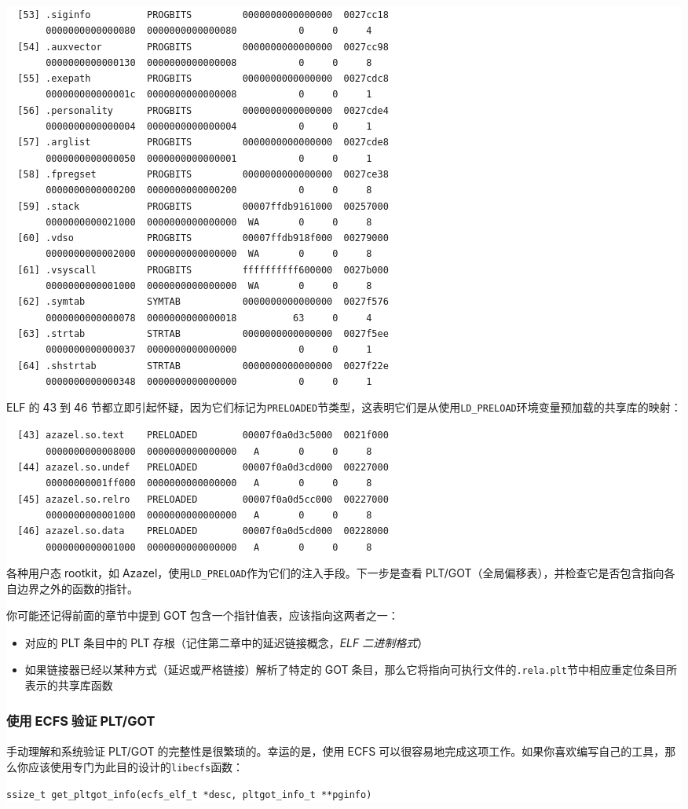 ```
  [53] .siginfo          PROGBITS         0000000000000000  0027cc18
       0000000000000080  0000000000000080           0     0     4
  [54] .auxvector        PROGBITS         0000000000000000  0027cc98
       0000000000000130  0000000000000008           0     0     8
  [55] .exepath          PROGBITS         0000000000000000  0027cdc8
       000000000000001c  0000000000000008           0     0     1
  [56] .personality      PROGBITS         0000000000000000  0027cde4
       0000000000000004  0000000000000004           0     0     1
  [57] .arglist          PROGBITS         0000000000000000  0027cde8
       0000000000000050  0000000000000001           0     0     1
  [58] .fpregset         PROGBITS         0000000000000000  0027ce38
       0000000000000200  0000000000000200           0     0     8
  [59] .stack            PROGBITS         00007ffdb9161000  00257000
       0000000000021000  0000000000000000  WA       0     0     8
  [60] .vdso             PROGBITS         00007ffdb918f000  00279000
       0000000000002000  0000000000000000  WA       0     0     8
  [61] .vsyscall         PROGBITS         ffffffffff600000  0027b000
       0000000000001000  0000000000000000  WA       0     0     8
  [62] .symtab           SYMTAB           0000000000000000  0027f576
       0000000000000078  0000000000000018          63     0     4
  [63] .strtab           STRTAB           0000000000000000  0027f5ee
       0000000000000037  0000000000000000           0     0     1
  [64] .shstrtab         STRTAB           0000000000000000  0027f22e
       0000000000000348  0000000000000000           0     0     1
```

ELF 的 43 到 46 节都立即引起怀疑，因为它们标记为`PRELOADED`节类型，这表明它们是从使用`LD_PRELOAD`环境变量预加载的共享库的映射：

```
  [43] azazel.so.text    PRELOADED        00007f0a0d3c5000  0021f000
       0000000000008000  0000000000000000   A       0     0     8
  [44] azazel.so.undef   PRELOADED        00007f0a0d3cd000  00227000
       00000000001ff000  0000000000000000   A       0     0     8
  [45] azazel.so.relro   PRELOADED        00007f0a0d5cc000  00227000
       0000000000001000  0000000000000000   A       0     0     8
  [46] azazel.so.data    PRELOADED        00007f0a0d5cd000  00228000
       0000000000001000  0000000000000000   A       0     0     8
```

各种用户态 rootkit，如 Azazel，使用`LD_PRELOAD`作为它们的注入手段。下一步是查看 PLT/GOT（全局偏移表），并检查它是否包含指向各自边界之外的函数的指针。

你可能还记得前面的章节中提到 GOT 包含一个指针值表，应该指向这两者之一：

+   对应的 PLT 条目中的 PLT 存根（记住第二章中的延迟链接概念，*ELF 二进制格式*）

+   如果链接器已经以某种方式（延迟或严格链接）解析了特定的 GOT 条目，那么它将指向可执行文件的`.rela.plt`节中相应重定位条目所表示的共享库函数

### 使用 ECFS 验证 PLT/GOT

手动理解和系统验证 PLT/GOT 的完整性是很繁琐的。幸运的是，使用 ECFS 可以很容易地完成这项工作。如果你喜欢编写自己的工具，那么你应该使用专门为此目的设计的`libecfs`函数：

```
ssize_t get_pltgot_info(ecfs_elf_t *desc, pltgot_info_t **pginfo)
```
